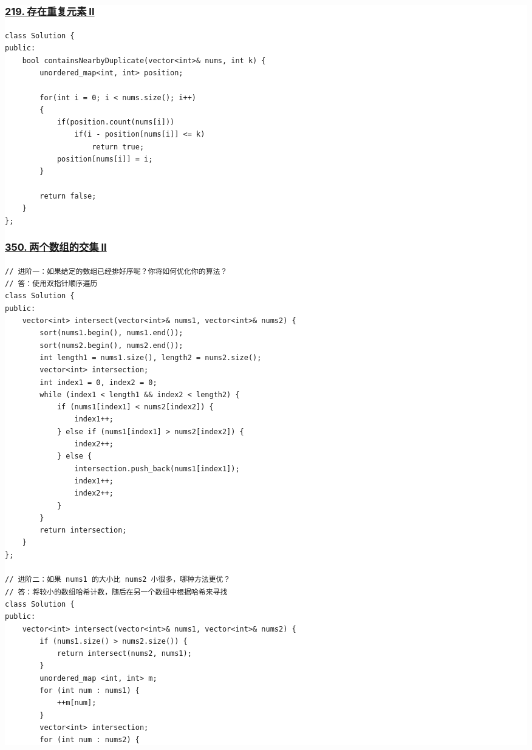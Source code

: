 ### [219. 存在重复元素 II](#l219)

```C++{.line-numbers}
class Solution {
public:
    bool containsNearbyDuplicate(vector<int>& nums, int k) {
        unordered_map<int, int> position;

        for(int i = 0; i < nums.size(); i++)
        {
            if(position.count(nums[i]))
                if(i - position[nums[i]] <= k)
                    return true;
            position[nums[i]] = i;
        }

        return false;
    }
};
```

<a id="350"></a>

### [350. 两个数组的交集 II](#l350)

```C++{.line-numbers}
// 进阶一：如果给定的数组已经排好序呢？你将如何优化你的算法？
// 答：使用双指针顺序遍历
class Solution {
public:
    vector<int> intersect(vector<int>& nums1, vector<int>& nums2) {
        sort(nums1.begin(), nums1.end());
        sort(nums2.begin(), nums2.end());
        int length1 = nums1.size(), length2 = nums2.size();
        vector<int> intersection;
        int index1 = 0, index2 = 0;
        while (index1 < length1 && index2 < length2) {
            if (nums1[index1] < nums2[index2]) {
                index1++;
            } else if (nums1[index1] > nums2[index2]) {
                index2++;
            } else {
                intersection.push_back(nums1[index1]);
                index1++;
                index2++;
            }
        }
        return intersection;
    }
};

// 进阶二：如果 nums1 的大小比 nums2 小很多，哪种方法更优？
// 答：将较小的数组哈希计数，随后在另一个数组中根据哈希来寻找
class Solution {
public:
    vector<int> intersect(vector<int>& nums1, vector<int>& nums2) {
        if (nums1.size() > nums2.size()) {
            return intersect(nums2, nums1);
        }
        unordered_map <int, int> m;
        for (int num : nums1) {
            ++m[num];
        }
        vector<int> intersection;
        for (int num : nums2) {
```